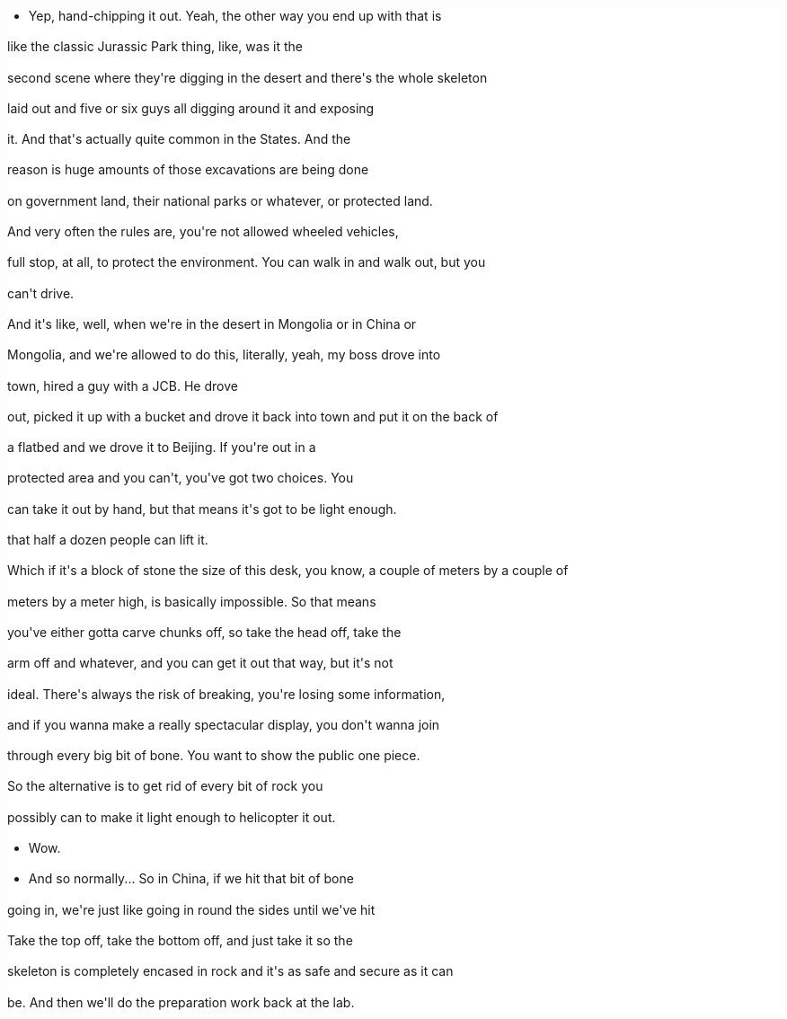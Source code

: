 - Yep, hand-chipping it out. Yeah, the other way you end up with that is

like the classic Jurassic Park thing, like, was it the

second scene where they're digging in the desert and there's the whole skeleton

laid out and five or six guys all digging around it and exposing

it. And that's actually quite common in the States. And the

reason is huge amounts of those excavations are being done

on government land, their national parks or whatever, or protected land.

And very often the rules are, you're not allowed wheeled vehicles,

full stop, at all, to protect the environment. You can walk in and walk out, but you

can't drive.

And it's like, well, when we're in the desert in Mongolia or in China or

Mongolia, and we're allowed to do this, literally, yeah, my boss drove into

town, hired a guy with a JCB. He drove

out, picked it up with a bucket and drove it back into town and put it on the back of

a flatbed and we drove it to Beijing. If you're out in a

protected area and you can't, you've got two choices. You

can take it out by hand, but that means it's got to be light enough.

that half a dozen people can lift it.

Which if it's a block of stone the size of this desk, you know, a couple of meters by a couple of

meters by a meter high, is basically impossible. So that means

you've either gotta carve chunks off, so take the head off, take the

arm off and whatever, and you can get it out that way, but it's not

ideal. There's always the risk of breaking, you're losing some information,

and if you wanna make a really spectacular display, you don't wanna join

through every big bit of bone. You want to show the public one piece.

So the alternative is to get rid of every bit of rock you

possibly can to make it light enough to helicopter it out.

- Wow.

- And so normally... So in China, if we hit that bit of bone

going in, we're just like going in round the sides until we've hit

Take the top off, take the bottom off, and just take it so the

skeleton is completely encased in rock and it's as safe and secure as it can

be. And then we'll do the preparation work back at the lab.
